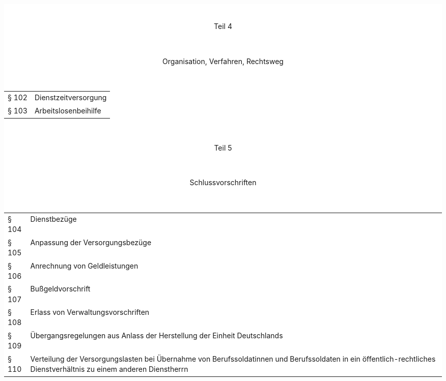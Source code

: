<div class="jurAbsatz">

 

</div>

<div class="S2" style="text-align:center;">

Teil 4

</div>

<div class="jurAbsatz">

 

</div>

<div class="S2" style="text-align:center;">

Organisation, Verfahren, Rechtsweg

</div>

<div class="jurAbsatz">

 

</div>

|       |                      |
| :---- | :------------------- |
| § 102 | Dienstzeitversorgung |
| § 103 | Arbeitslosenbeihilfe |

<div class="jurAbsatz">

 

</div>

<div class="S2" style="text-align:center;">

Teil 5

</div>

<div class="jurAbsatz">

 

</div>

<div class="S2" style="text-align:center;">

Schlussvorschriften

</div>

<div class="jurAbsatz">

 

</div>

|       |                                                                                                                                                                                            |
| :---- | :----------------------------------------------------------------------------------------------------------------------------------------------------------------------------------------- |
| § 104 | Dienstbezüge                                                                                                                                                                               |
| § 105 | Anpassung der Versorgungsbezüge                                                                                                                                                            |
| § 106 | Anrechnung von Geldleistungen                                                                                                                                                              |
| § 107 | Bußgeldvorschrift                                                                                                                                                                          |
| § 108 | Erlass von Verwaltungsvorschriften                                                                                                                                                         |
| § 109 | Übergangsregelungen aus Anlass der Herstellung der Einheit Deutschlands                                                                                                                    |
| § 110 | Verteilung der Versorgungslasten bei Übernahme von Berufssoldatinnen und Berufssoldaten in ein öffentlich-rechtliches Dienstverhältnis zu einem anderen Dienstherrn                        |